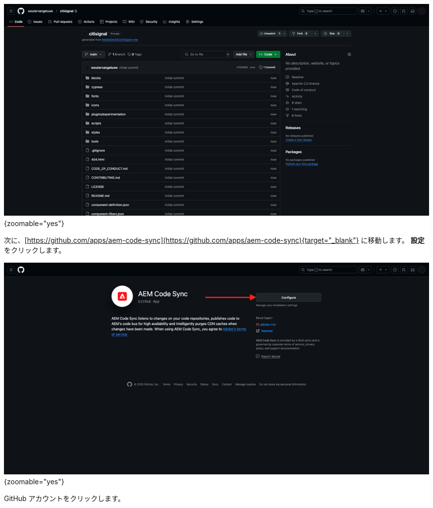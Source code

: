 ![AEMCS](./images/aemcssetup6.png){zoomable="yes"}

次に、[https://github.com/apps/aem-code-sync](https://github.com/apps/aem-code-sync){target="_blank"} に移動します。 **設定** をクリックします。

![AEMCS](./images/aemcssetup7.png){zoomable="yes"}

GitHub アカウントをクリックします。
